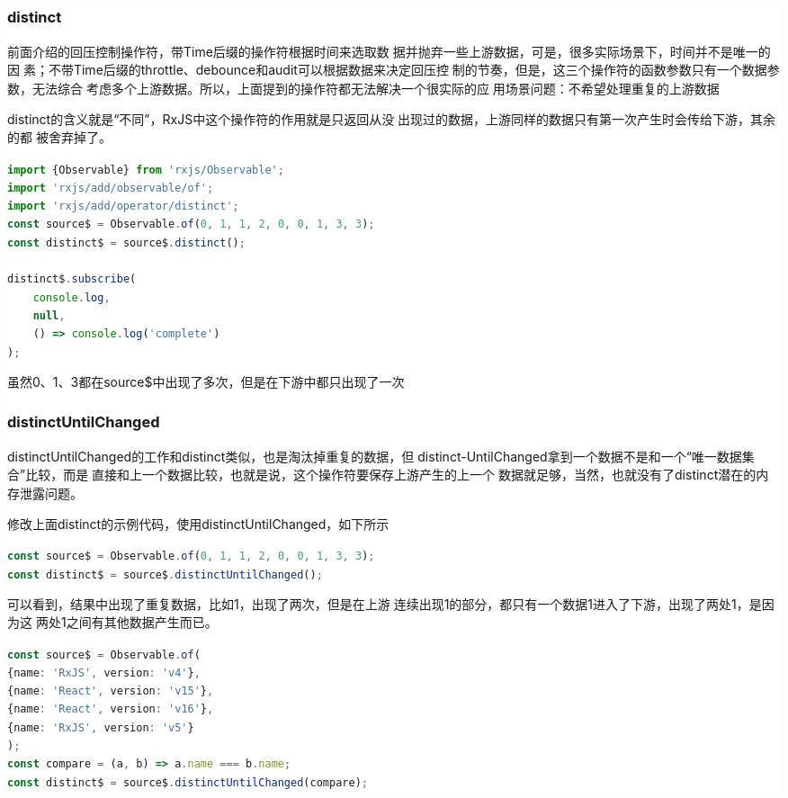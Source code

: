 
### distinct

前⾯介绍的回压控制操作符，带Time后缀的操作符根据时间来选取数
据并抛弃⼀些上游数据，可是，很多实际场景下，时间并不是唯⼀的因
素；不带Time后缀的throttle、debounce和audit可以根据数据来决定回压控
制的节奏，但是，这三个操作符的函数参数只有⼀个数据参数，⽆法综合
考虑多个上游数据。所以，上⾯提到的操作符都⽆法解决⼀个很实际的应
⽤场景问题：不希望处理重复的上游数据

distinct的含义就是“不同”，RxJS中这个操作符的作⽤就是只返回从没
出现过的数据，上游同样的数据只有第⼀次产⽣时会传给下游，其余的都
被舍弃掉了。

````typescript
import {Observable} from 'rxjs/Observable';
import 'rxjs/add/observable/of';
import 'rxjs/add/operator/distinct';
const source$ = Observable.of(0, 1, 1, 2, 0, 0, 1, 3, 3);
const distinct$ = source$.distinct();

distinct$.subscribe(
    console.log,
    null,
    () => console.log('complete')
);
````

虽然0、1、3都在source$中出现了多次，但是在下游中都只出现了⼀次


### distinctUntilChanged
distinctUntilChanged的⼯作和distinct类似，也是淘汰掉重复的数据，但
distinct-UntilChanged拿到⼀个数据不是和⼀个“唯⼀数据集合”⽐较，⽽是
直接和上⼀个数据⽐较，也就是说，这个操作符要保存上游产⽣的上⼀个
数据就⾜够，当然，也就没有了distinct潜在的内存泄露问题。


修改上⾯distinct的⽰例代码，使⽤distinctUntilChanged，如下所⽰
```typescript
const source$ = Observable.of(0, 1, 1, 2, 0, 0, 1, 3, 3);
const distinct$ = source$.distinctUntilChanged();
```

可以看到，结果中出现了重复数据，⽐如1，出现了两次，但是在上游
连续出现1的部分，都只有⼀个数据1进⼊了下游，出现了两处1，是因为这
两处1之间有其他数据产⽣⽽已。

```typescript
const source$ = Observable.of(
{name: 'RxJS', version: 'v4'},
{name: 'React', version: 'v15'},
{name: 'React', version: 'v16'},
{name: 'RxJS', version: 'v5'}
);
const compare = (a, b) => a.name === b.name;
const distinct$ = source$.distinctUntilChanged(compare);
```
